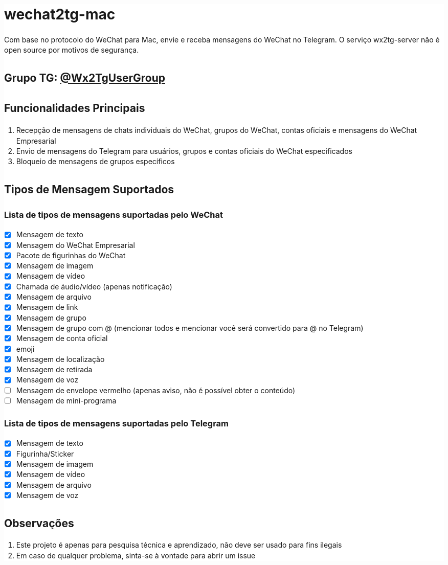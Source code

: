 # wechat2tg-mac

Com base no protocolo do WeChat para Mac, envie e receba mensagens do WeChat no Telegram. O serviço wx2tg-server não é open source por motivos de segurança.

## Grupo TG: [@Wx2TgUserGroup](https://t.me/+AD02MEZa-og3ZGY1)

## Funcionalidades Principais

1. Recepção de mensagens de chats individuais do WeChat, grupos do WeChat, contas oficiais e mensagens do WeChat Empresarial
2. Envio de mensagens do Telegram para usuários, grupos e contas oficiais do WeChat especificados
3. Bloqueio de mensagens de grupos específicos

## Tipos de Mensagem Suportados

### Lista de tipos de mensagens suportadas pelo WeChat

+ [x] Mensagem de texto
+ [x] Mensagem do WeChat Empresarial
+ [x] Pacote de figurinhas do WeChat
+ [x] Mensagem de imagem
+ [x] Mensagem de vídeo
+ [x] Chamada de áudio/vídeo (apenas notificação)
+ [x] Mensagem de arquivo
+ [x] Mensagem de link
+ [x] Mensagem de grupo
+ [x] Mensagem de grupo com @ (mencionar todos e mencionar você será convertido para @ no Telegram)
+ [x] Mensagem de conta oficial
+ [x] emoji
+ [x] Mensagem de localização
+ [x] Mensagem de retirada
+ [x] Mensagem de voz
+ [ ] Mensagem de envelope vermelho (apenas aviso, não é possível obter o conteúdo)
+ [ ] Mensagem de mini-programa

### Lista de tipos de mensagens suportadas pelo Telegram

+ [x] Mensagem de texto
+ [x] Figurinha/Sticker
+ [x] Mensagem de imagem
+ [x] Mensagem de vídeo
+ [x] Mensagem de arquivo
+ [x] Mensagem de voz

## Observações

1. Este projeto é apenas para pesquisa técnica e aprendizado, não deve ser usado para fins ilegais
2. Em caso de qualquer problema, sinta-se à vontade para abrir um issue
